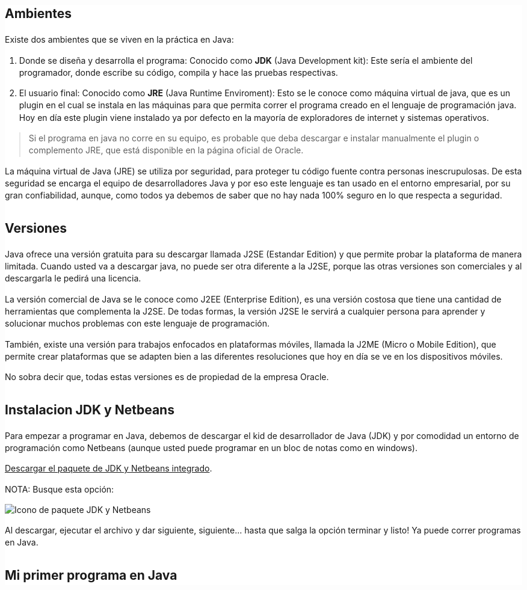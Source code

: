 ## Ambientes

Existe dos ambientes que se viven en la práctica en Java:

1. Donde se diseña y desarrolla el programa: Conocido como **JDK** (Java Development kit): Este sería el ambiente del programador, donde escribe su código, compila y hace las pruebas respectivas.

2. El usuario final: Conocido como **JRE** (Java Runtime Enviroment): Esto se le conoce como máquina virtual de java, que es un plugin en el cual se instala en las máquinas para que permita correr el programa creado en el lenguaje de programación java. Hoy en día este plugin viene instalado ya por defecto en la mayoría de exploradores de internet y sistemas operativos.

>Si el programa en java no corre en su equipo, es probable que deba descargar e instalar manualmente el plugin o complemento JRE, que está disponible en la página oficial de Oracle.

La máquina virtual de Java (JRE) se utiliza por seguridad, para proteger tu código fuente contra personas inescrupulosas. De esta seguridad se encarga el equipo de desarrolladores Java y por eso este lenguaje es tan usado en el entorno empresarial, por su gran confiabilidad, aunque, como todos ya debemos de saber que no hay nada 100% seguro en lo que respecta a seguridad.

## Versiones

Java ofrece una versión gratuita para su descargar llamada J2SE (Estandar Edition) y que permite probar la plataforma de manera limitada. Cuando usted va a descargar java, no puede ser otra diferente a la J2SE, porque las otras versiones son comerciales y al descargarla le pedirá una licencia.

La versión comercial de Java se le conoce como J2EE (Enterprise Edition), es una versión costosa que tiene una cantidad de herramientas que complementa la J2SE. De todas formas, la versión J2SE le servirá a cualquier persona para aprender y solucionar muchos problemas con este lenguaje de programación.

También, existe una versión para trabajos enfocados en plataformas móviles, llamada la J2ME (Micro o Mobile Edition), que permite crear plataformas que se adapten bien a las diferentes resoluciones que hoy en día se ve en los dispositivos móviles.

No sobra decir que, todas estas versiones es de propiedad de la empresa Oracle.

## Instalacion JDK y Netbeans

Para empezar a programar en Java, debemos de descargar el kid de desarrollador de Java (JDK) y por comodidad un entorno de programación como Netbeans (aunque usted puede programar en un bloc de notas como en windows).

[Descargar el paquete de JDK y Netbeans integrado](http://www.oracle.com/technetwork/java/javase/downloads/index.html).

NOTA: Busque esta opción:

![Icono de paquete JDK y Netbeans](images/icon-javaSE-with-NetBeans-download.png)

Al descargar, ejecutar el archivo y dar siguiente, siguiente... hasta que salga la opción terminar y listo! Ya puede correr programas en Java.

## Mi primer programa en Java
